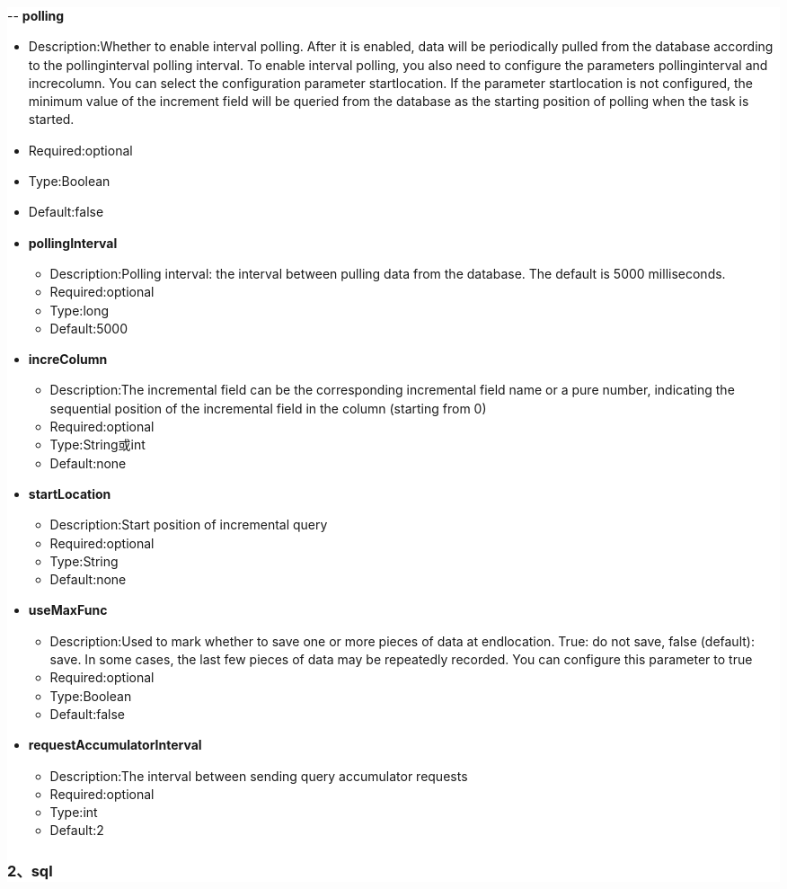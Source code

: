 -- **polling**
- Description:Whether to enable interval polling. After it is enabled, data will be periodically pulled from the database according to the pollinginterval polling interval. To enable interval polling, you also need to configure the parameters pollinginterval and increcolumn. You can select the configuration parameter startlocation. If the parameter startlocation is not configured, the minimum value of the increment field will be queried from the database as the starting position of polling when the task is started.
- Required:optional
- Type:Boolean
- Default:false
  <br />

- **pollingInterval**
  - Description:Polling interval: the interval between pulling data from the database. The default is 5000 milliseconds.
  - Required:optional
  - Type:long
  - Default:5000
    <br />

- **increColumn**
  - Description:The incremental field can be the corresponding incremental field name or a pure number, indicating the sequential position of the incremental field in the column (starting from 0)
  - Required:optional
  - Type:String或int
  - Default:none
    <br />

- **startLocation**
  - Description:Start position of incremental query
  - Required:optional
  - Type:String
  - Default:none
    <br />

- **useMaxFunc**
  - Description:Used to mark whether to save one or more pieces of data at endlocation. True: do not save, false (default): save. In some cases, the last few pieces of data may be repeatedly recorded. You can configure this parameter to true
  - Required:optional
  - Type:Boolean
  - Default:false
    <br />

- **requestAccumulatorInterval**
  - Description:The interval between sending query accumulator requests
  - Required:optional
  - Type:int
  - Default:2
    <br />

### 2、sql
